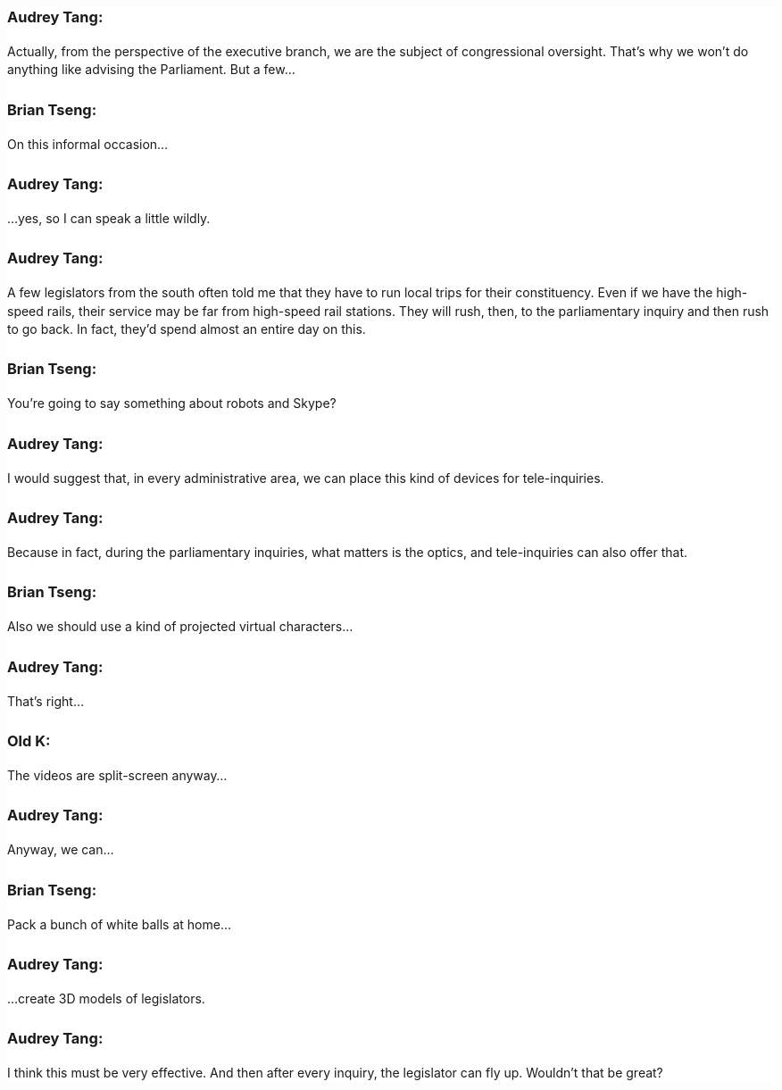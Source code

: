 ### Audrey Tang:
Actually, from the perspective of the executive branch, we are the subject of congressional oversight. That’s why we won’t do anything like advising the Parliament. But a few…

### Brian Tseng:
On this informal occasion…

### Audrey Tang:
…yes, so I can speak a little wildly.

### Audrey Tang:
A few legislators from the south often told me that they have to run local trips for their constituency. Even if we have the high-speed rails, their service may be far from high-speed rail stations. They will rush, then, to the parliamentary inquiry and then rush to go back. In fact, they’d spend almost an entire day on this.

### Brian Tseng:
You’re going to say something about robots and Skype?

### Audrey Tang:
I would suggest that, in every administrative area, we can place this kind of devices for tele-inquiries.

### Audrey Tang:
Because in fact, during the parliamentary inquiries, what matters is the optics, and tele-inquiries can also offer that.

### Brian Tseng:
Also we should use a kind of projected virtual characters…

### Audrey Tang:
That’s right…

### Old K:
The videos are split-screen anyway…

### Audrey Tang:
Anyway, we can…

### Brian Tseng:
Pack a bunch of white balls at home…

### Audrey Tang:
…create 3D models of legislators.

### Audrey Tang:
I think this must be very effective. And then after every inquiry, the legislator can fly up. Wouldn’t that be great?
